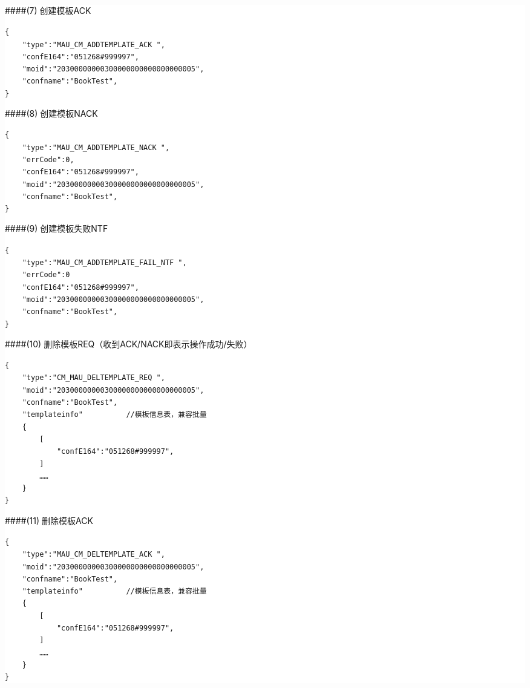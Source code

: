 ####(7)	创建模板ACK

	{
		"type":"MAU_CM_ADDTEMPLATE_ACK ",
		"confE164":"051268#999997",	
		"moid":"20300000000300000000000000000005",		
		"confname":"BookTest",
	}


####(8)	创建模板NACK

	{
		"type":"MAU_CM_ADDTEMPLATE_NACK ",
		"errCode":0,
		"confE164":"051268#999997",
		"moid":"20300000000300000000000000000005",
		"confname":"BookTest",
	}

####(9)	创建模板失败NTF

	{
		"type":"MAU_CM_ADDTEMPLATE_FAIL_NTF ",
		"errCode":0
		"confE164":"051268#999997",
		"moid":"20300000000300000000000000000005",
		"confname":"BookTest",
	}

####(10)	删除模板REQ（收到ACK/NACK即表示操作成功/失败）

	{
		"type":"CM_MAU_DELTEMPLATE_REQ ",
		"moid":"20300000000300000000000000000005",
		"confname":"BookTest",
		"templateinfo"			//模板信息表，兼容批量
		{
			[
				"confE164":"051268#999997",
			]
			……
		}
	}

####(11)	删除模板ACK
 
	{
		"type":"MAU_CM_DELTEMPLATE_ACK ",
		"moid":"20300000000300000000000000000005",
		"confname":"BookTest",
		"templateinfo"			//模板信息表，兼容批量
		{
			[
				"confE164":"051268#999997",
			]
			……
		}
	}
